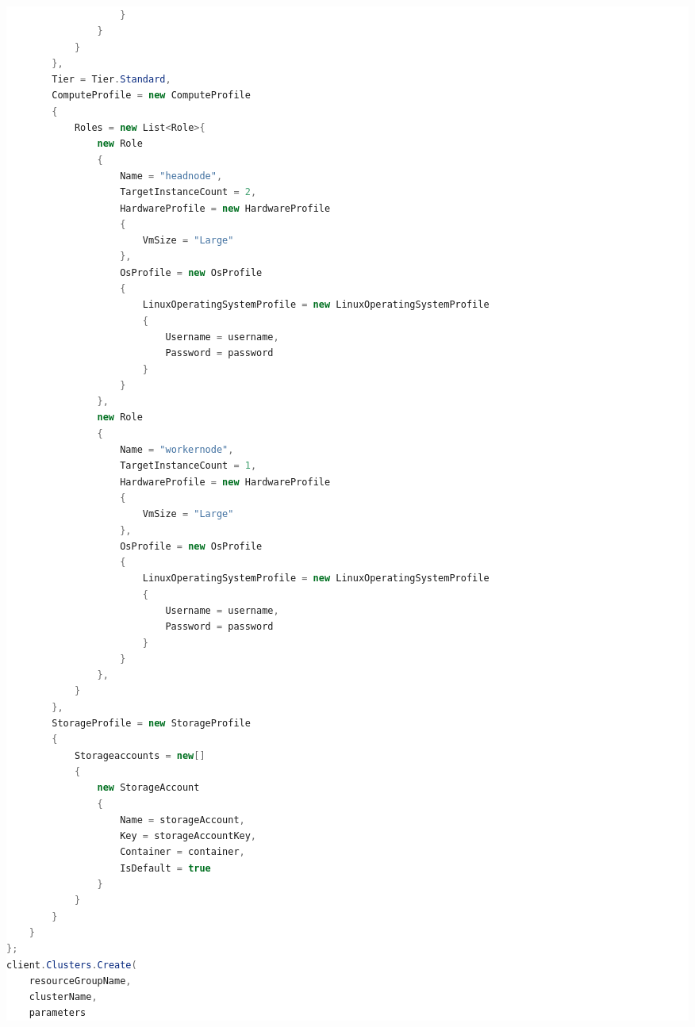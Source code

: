 ```csharp
                    }
                }
            }
        },
        Tier = Tier.Standard,
        ComputeProfile = new ComputeProfile
        {
            Roles = new List<Role>{
                new Role
                {
                    Name = "headnode",
                    TargetInstanceCount = 2,
                    HardwareProfile = new HardwareProfile
                    {
                        VmSize = "Large"
                    },
                    OsProfile = new OsProfile
                    {
                        LinuxOperatingSystemProfile = new LinuxOperatingSystemProfile
                        {
                            Username = username,
                            Password = password
                        }
                    }
                },
                new Role
                {
                    Name = "workernode",
                    TargetInstanceCount = 1,
                    HardwareProfile = new HardwareProfile
                    {
                        VmSize = "Large"
                    },
                    OsProfile = new OsProfile
                    {
                        LinuxOperatingSystemProfile = new LinuxOperatingSystemProfile
                        {
                            Username = username,
                            Password = password
                        }
                    }
                },
            }
        },
        StorageProfile = new StorageProfile
        {
            Storageaccounts = new[]
            {
                new StorageAccount
                {
                    Name = storageAccount,
                    Key = storageAccountKey,
                    Container = container,
                    IsDefault = true
                }
            }
        }
    }
};
client.Clusters.Create(
    resourceGroupName,
    clusterName,
    parameters
```